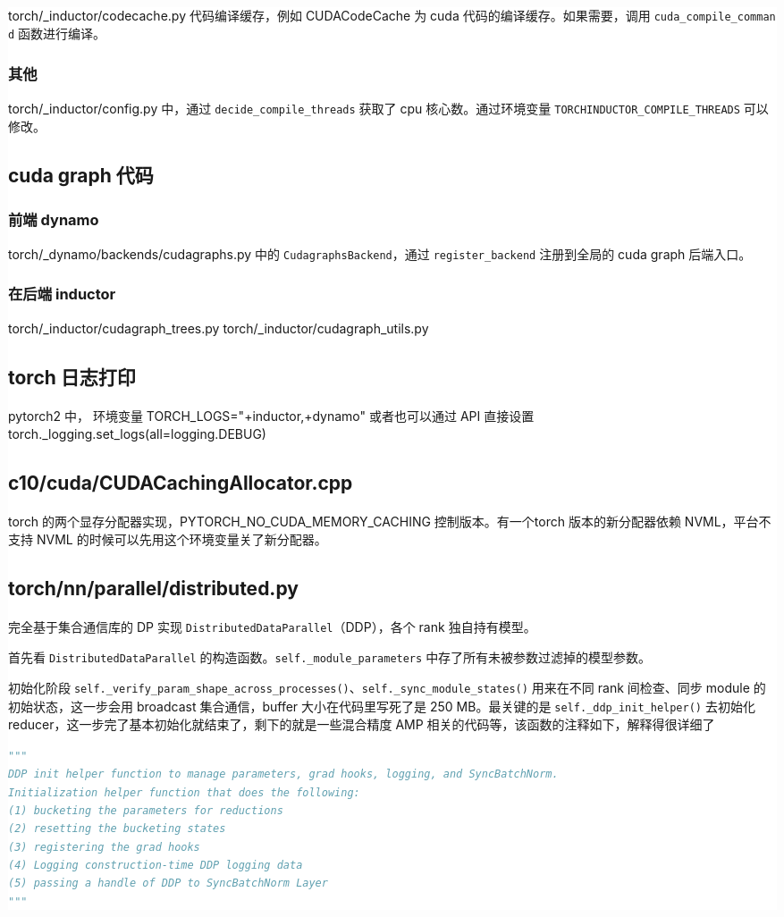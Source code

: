 torch/_inductor/codecache.py 代码编译缓存，例如 CUDACodeCache 为 cuda 代码的编译缓存。如果需要，调用 `cuda_compile_command` 函数进行编译。

### 其他
torch/_inductor/config.py 中，通过 `decide_compile_threads` 获取了 cpu 核心数。通过环境变量 `TORCHINDUCTOR_COMPILE_THREADS` 可以修改。

## cuda graph 代码

### 前端 dynamo
torch/_dynamo/backends/cudagraphs.py 中的 `CudagraphsBackend`，通过 `register_backend` 注册到全局的 cuda graph 后端入口。

### 在后端 inductor
torch/_inductor/cudagraph_trees.py
torch/_inductor/cudagraph_utils.py


## torch 日志打印
pytorch2 中，
环境变量 TORCH_LOGS="+inductor,+dynamo"
或者也可以通过 API 直接设置 torch._logging.set_logs(all=logging.DEBUG)



## c10/cuda/CUDACachingAllocator.cpp

torch 的两个显存分配器实现，PYTORCH_NO_CUDA_MEMORY_CACHING 控制版本。有一个torch 版本的新分配器依赖 NVML，平台不支持 NVML 的时候可以先用这个环境变量关了新分配器。


## torch/nn/parallel/distributed.py

完全基于集合通信库的 DP 实现 `DistributedDataParallel`（DDP），各个 rank 独自持有模型。

首先看 `DistributedDataParallel` 的构造函数。`self._module_parameters` 中存了所有未被参数过滤掉的模型参数。

初始化阶段 `self._verify_param_shape_across_processes()`、`self._sync_module_states()` 用来在不同 rank 间检查、同步 module 的初始状态，这一步会用 broadcast 集合通信，buffer 大小在代码里写死了是 250 MB。最关键的是 `self._ddp_init_helper()` 去初始化 reducer，这一步完了基本初始化就结束了，剩下的就是一些混合精度 AMP 相关的代码等，该函数的注释如下，解释得很详细了

```python
"""
DDP init helper function to manage parameters, grad hooks, logging, and SyncBatchNorm.
Initialization helper function that does the following:
(1) bucketing the parameters for reductions
(2) resetting the bucketing states
(3) registering the grad hooks
(4) Logging construction-time DDP logging data
(5) passing a handle of DDP to SyncBatchNorm Layer
"""
```
